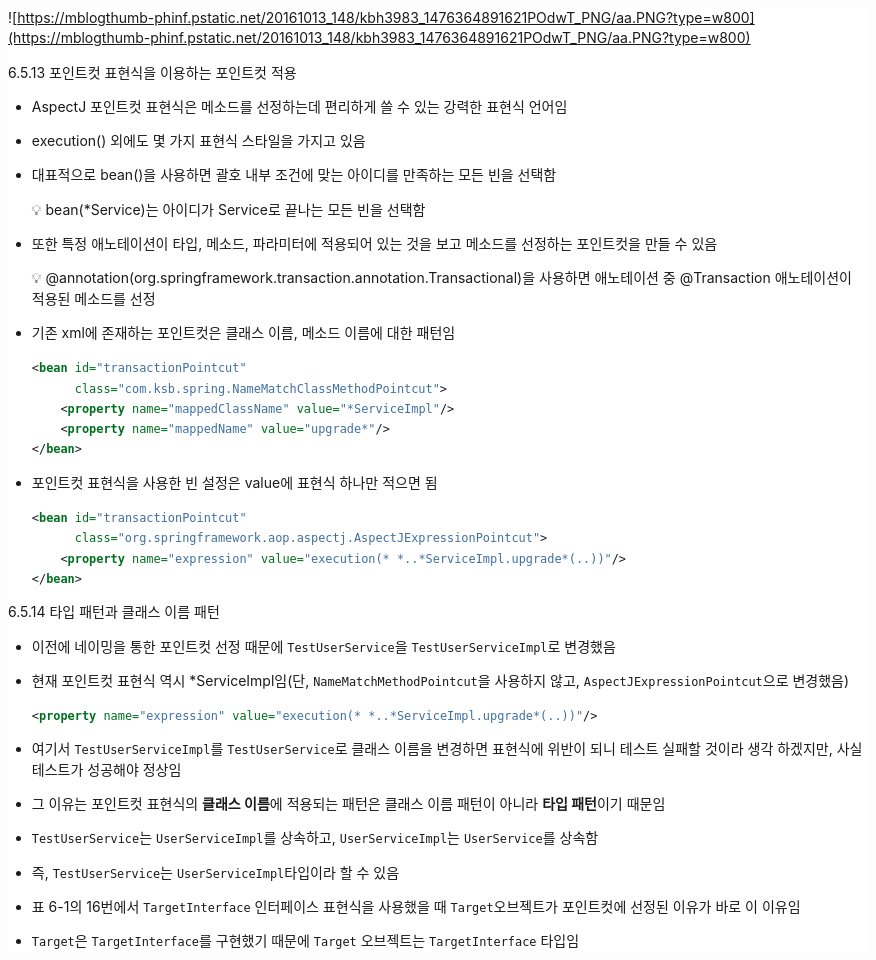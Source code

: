 ![https://mblogthumb-phinf.pstatic.net/20161013_148/kbh3983_1476364891621POdwT_PNG/aa.PNG?type=w800](https://mblogthumb-phinf.pstatic.net/20161013_148/kbh3983_1476364891621POdwT_PNG/aa.PNG?type=w800)

6.5.13 포인트컷 표현식을 이용하는 포인트컷 적용

- AspectJ 포인트컷 표현식은 메소드를 선정하는데 편리하게 쓸 수 있는 강력한 표현식 언어임
- execution() 외에도 몇 가지 표현식 스타일을 가지고 있음
- 대표적으로 bean()을 사용하면 괄호 내부 조건에 맞는 아이디를 만족하는 모든 빈을 선택함
    
    <aside>
    💡 bean(*Service)는 아이디가 Service로 끝나는 모든 빈을 선택함
    
    </aside>
    
- 또한 특정 애노테이션이 타입, 메소드, 파라미터에 적용되어 있는 것을 보고 메소드를 선정하는 포인트컷을 만들 수 있음
    
    <aside>
    💡 @annotation(org.springframework.transaction.annotation.Transactional)을 사용하면 애노테이션 중 @Transaction 애노테이션이 적용된 메소드를 선정
    
    </aside>
    
- 기존 xml에 존재하는 포인트컷은 클래스 이름, 메소드 이름에 대한 패턴임
    
    ```xml
    <bean id="transactionPointcut"
          class="com.ksb.spring.NameMatchClassMethodPointcut">
        <property name="mappedClassName" value="*ServiceImpl"/>
        <property name="mappedName" value="upgrade*"/>
    </bean>
    ```
    
- 포인트컷 표현식을 사용한 빈 설정은 value에 표현식 하나만 적으면 됨
    
    ```xml
    <bean id="transactionPointcut"
          class="org.springframework.aop.aspectj.AspectJExpressionPointcut">
        <property name="expression" value="execution(* *..*ServiceImpl.upgrade*(..))"/>
    </bean>
    ```
    

6.5.14 타입 패턴과 클래스 이름 패턴

- 이전에 네이밍을 통한 포인트컷 선정 때문에 `TestUserService`을 `TestUserServiceImpl`로 변경했음
- 현재 포인트컷 표현식 역시 *ServiceImpl임(단, `NameMatchMethodPointcut`을 사용하지 않고, `AspectJExpressionPointcut`으로 변경했음)
    
    ```xml
    <property name="expression" value="execution(* *..*ServiceImpl.upgrade*(..))"/>
    ```
    
- 여기서 `TestUserServiceImpl`를 `TestUserService`로 클래스 이름을 변경하면 표현식에 위반이 되니 테스트 실패할 것이라 생각 하겠지만, 사실 테스트가 성공해야 정상임
- 그 이유는 포인트컷 표현식의 **클래스 이름**에 적용되는 패턴은 클래스 이름 패턴이 아니라 **타입 패턴**이기 때문임
- `TestUserService`는 `UserServiceImpl`를 상속하고, `UserServiceImpl`는 `UserService`를 상속함
- 즉, `TestUserService`는 `UserServiceImpl`타입이라 할 수 있음
- 표 6-1의 16번에서 `TargetInterface` 인터페이스 표현식을 사용했을 때 `Target`오브젝트가 포인트컷에 선정된 이유가 바로 이 이유임
- `Target`은 `TargetInterface`를 구현했기 때문에 `Target` 오브젝트는 `TargetInterface` 타입임
